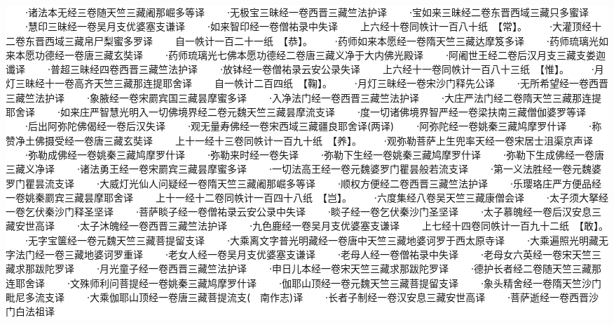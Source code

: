 　　·诸法本无经三卷随天竺三藏阇那崛多等译
　　·无极宝三昧经一卷西晋三藏竺法护译
　　·宝如来三昧经二卷东晋西域三藏只多蜜译
　　·慧印三昧经一卷吴月支优婆塞支谦译
　　·如来智印经一卷僧祐录中失译
　　上六经十卷同帙计一百八十纸　【常】。
　　·大灌顶经十二卷东晋西域三藏帛尸梨蜜多罗译
　　自一帙计一百二十一纸　【恭】。
　　·药师如来本愿经一卷隋天竺三藏达摩笈多译
　　·药师琉璃光如来本愿功德经一卷唐三藏玄奘译
　　·药师琉璃光七佛本愿功德经二卷唐三藏义净于大内佛光殿译
　　·阿阇世王经二卷后汉月支三藏支娄迦谶译
　　·普超三昧经四卷西晋三藏竺法护译
　　·放钵经一卷僧祐录云安公录失译
　　上六经十一卷同帙计一百八十三纸　【惟】。
　　·月灯三昧经十一卷高齐天竺三藏那连提耶舍译
　　自一帙计二百四纸　【鞠】。
　　·月灯三昧经一卷宋沙门释先公译
　　·无所希望经一卷西晋三藏竺法护译
　　·象腋经一卷宋罽宾国三藏昙摩蜜多译
　　·入净法门经一卷西晋三藏竺法护译
　　·大庄严法门经二卷隋天竺三藏那连提耶舍译
　　·如来庄严智慧光明入一切佛境界经二卷元魏天竺三藏昙摩流支译
　　·度一切诸佛境界智严经一卷梁扶南三藏僧伽婆罗等译
　　·后出阿弥陀佛偈经一卷后汉失译
　　·观无量寿佛经一卷宋西域三藏疆良耶舍译(两译)
　　·阿弥陀经一卷姚秦三藏鸠摩罗什译
　　·称赞净土佛摄受经一卷唐三藏玄奘译
　　上十一经十三卷同帙计一百九十纸　【养】。
　　·观弥勒菩萨上生兜率天经一卷宋居士沮渠京声译
　　·弥勒成佛经一卷姚秦三藏鸠摩罗什译
　　·弥勒来时经一卷失译
　　·弥勒下生经一卷姚秦三藏鸠摩罗什译
　　·弥勒下生成佛经一卷唐三藏义净译
　　·诸法勇王经一卷宋罽宾三藏昙摩蜜多译
　　·一切法高王经一卷元魏婆罗门瞿昙般若流支译
　　·第一义法胜经一卷元魏婆罗门瞿昙流支译
　　·大威灯光仙人问疑经一卷隋天竺三藏阇那崛多等译
　　·顺权方便经二卷西晋三藏竺法护译
　　·乐璎珞庄严方便品经一卷姚秦罽宾三藏昙摩耶舍译
　　上十一经十二卷同帙计一百四十八纸　【岂】。
　　·六度集经八卷吴天竺三藏康僧会译
　　·太子须大拏经一卷乞伏秦沙门释圣坚译
　　·菩萨睒子经一卷僧祐录云安公录中失译
　　·睒子经一卷乞伏秦沙门圣坚译
　　·太子慕魄经一卷后汉安息三藏安世高译
　　·太子沐魄经一卷西晋三藏竺法护译
　　·九色鹿经一卷吴月支优婆塞支谦译
　　上七经十四卷同帙计一百九十二纸　【敢】。
　　·无字宝箧经一卷元魏天竺三藏菩提留支译
　　·大乘离文字普光明藏经一卷唐中天竺三藏地婆诃罗于西太原寺译
　　·大乘遍照光明藏无字法门经一卷三藏地婆诃罗重译
　　·老女人经一卷吴月支优婆塞支谦译
　　·老母人经一卷僧祐录中失译
　　·老母女六英经一卷宋天竺三藏求那跋陀罗译
　　·月光童子经一卷西晋三藏竺法护译
　　·申日儿本经一卷宋天竺三藏求那跋陀罗译
　　·德护长者经二卷随天竺三藏那连耶舍译
　　·文殊师利问菩提经一卷姚秦三藏鸠摩罗什译
　　·伽耶山顶经一卷元魏天竺三藏菩提留支译
　　·象头精舍经一卷隋天竺沙门毗尼多流支译
　　·大乘伽耶山顶经一卷唐三藏菩提流支(　南作志)译
　　·长者子制经一卷汉安息三藏安世高译
　　·菩萨逝经一卷西晋沙门白法祖译